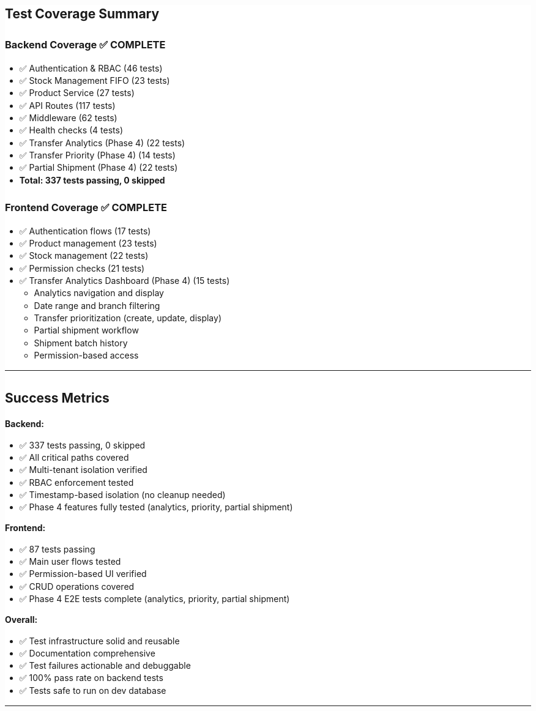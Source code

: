 
## Test Coverage Summary

### Backend Coverage ✅ COMPLETE
- ✅ Authentication & RBAC (46 tests)
- ✅ Stock Management FIFO (23 tests)
- ✅ Product Service (27 tests)
- ✅ API Routes (117 tests)
- ✅ Middleware (62 tests)
- ✅ Health checks (4 tests)
- ✅ Transfer Analytics (Phase 4) (22 tests)
- ✅ Transfer Priority (Phase 4) (14 tests)
- ✅ Partial Shipment (Phase 4) (22 tests)
- **Total: 337 tests passing, 0 skipped**

### Frontend Coverage ✅ COMPLETE
- ✅ Authentication flows (17 tests)
- ✅ Product management (23 tests)
- ✅ Stock management (22 tests)
- ✅ Permission checks (21 tests)
- ✅ Transfer Analytics Dashboard (Phase 4) (15 tests)
  - Analytics navigation and display
  - Date range and branch filtering
  - Transfer prioritization (create, update, display)
  - Partial shipment workflow
  - Shipment batch history
  - Permission-based access

---

## Success Metrics

**Backend:**
- ✅ 337 tests passing, 0 skipped
- ✅ All critical paths covered
- ✅ Multi-tenant isolation verified
- ✅ RBAC enforcement tested
- ✅ Timestamp-based isolation (no cleanup needed)
- ✅ Phase 4 features fully tested (analytics, priority, partial shipment)

**Frontend:**
- ✅ 87 tests passing
- ✅ Main user flows tested
- ✅ Permission-based UI verified
- ✅ CRUD operations covered
- ✅ Phase 4 E2E tests complete (analytics, priority, partial shipment)

**Overall:**
- ✅ Test infrastructure solid and reusable
- ✅ Documentation comprehensive
- ✅ Test failures actionable and debuggable
- ✅ 100% pass rate on backend tests
- ✅ Tests safe to run on dev database

---